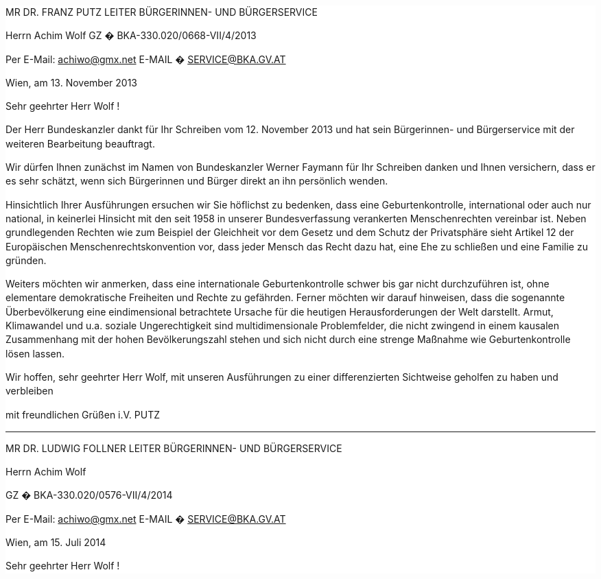 
MR DR. FRANZ PUTZ
LEITER BÜRGERINNEN- UND BÜRGERSERVICE

Herrn
Achim Wolf GZ � BKA-330.020/0668-VII/4/2013

Per E-Mail: achiwo@gmx.net E-MAIL � SERVICE@BKA.GV.AT

Wien, am 13. November 2013

Sehr geehrter Herr Wolf !

Der Herr Bundeskanzler dankt für Ihr Schreiben vom 12. November 2013 und hat
sein Bürgerinnen- und Bürgerservice mit der weiteren Bearbeitung beauftragt.

Wir dürfen Ihnen zunächst im Namen von Bundeskanzler Werner Faymann für Ihr
Schreiben danken und Ihnen versichern, dass er es sehr schätzt, wenn sich
Bürgerinnen und Bürger direkt an ihn persönlich wenden.

Hinsichtlich Ihrer Ausführungen ersuchen wir Sie höflichst zu bedenken, dass eine
Geburtenkontrolle, international oder auch nur national, in keinerlei Hinsicht mit den
seit 1958 in unserer Bundesverfassung verankerten Menschenrechten vereinbar ist.
Neben grundlegenden Rechten wie zum Beispiel der Gleichheit vor dem Gesetz und
dem Schutz der Privatsphäre sieht Artikel 12 der Europäischen
Menschenrechtskonvention vor, dass jeder Mensch das Recht dazu hat, eine Ehe zu
schließen und eine Familie zu gründen.

Weiters möchten wir anmerken, dass eine internationale Geburtenkontrolle schwer
bis gar nicht durchzuführen ist, ohne elementare demokratische Freiheiten und
Rechte zu gefährden. Ferner möchten wir darauf hinweisen, dass die sogenannte
Überbevölkerung eine eindimensional betrachtete Ursache für die heutigen
Herausforderungen der Welt darstellt. Armut, Klimawandel und u.a. soziale
Ungerechtigkeit sind multidimensionale Problemfelder, die nicht zwingend in einem
kausalen Zusammenhang mit der hohen Bevölkerungszahl stehen und sich nicht
durch eine strenge Maßnahme wie Geburtenkontrolle lösen lassen.

Wir hoffen, sehr geehrter Herr Wolf, mit unseren Ausführungen zu einer
differenzierten Sichtweise geholfen zu haben und verbleiben

mit freundlichen Grüßen
i.V. PUTZ


-----

MR DR. LUDWIG FOLLNER
LEITER BÜRGERINNEN- UND BÜRGERSERVICE

Herrn
Achim Wolf

GZ � BKA-330.020/0576-VII/4/2014

Per E-Mail: achiwo@gmx.net E-MAIL � SERVICE@BKA.GV.AT

Wien, am 15. Juli 2014

Sehr geehrter Herr Wolf !

